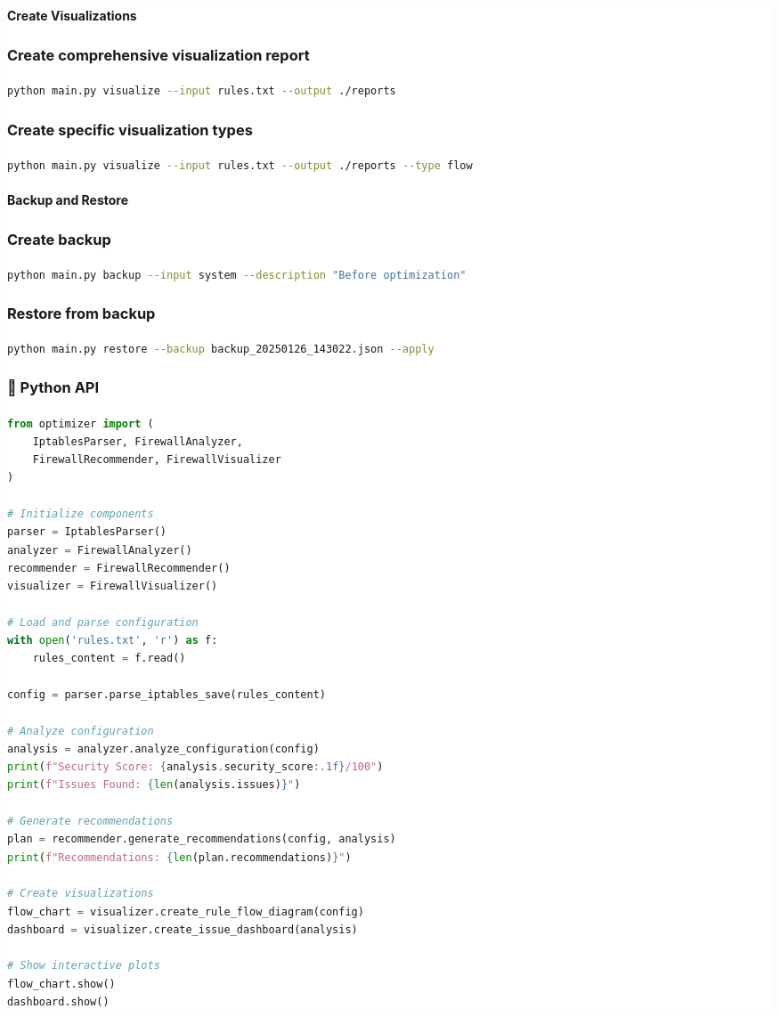 #### Create Visualizations

### Create comprehensive visualization report
```bash
python main.py visualize --input rules.txt --output ./reports
```
### Create specific visualization types
```bash
python main.py visualize --input rules.txt --output ./reports --type flow
```

#### Backup and Restore
### Create backup
```bash
python main.py backup --input system --description "Before optimization"
```
### Restore from backup
```bash
python main.py restore --backup backup_20250126_143022.json --apply
```

### 🐍 Python API

```python
from optimizer import (
    IptablesParser, FirewallAnalyzer, 
    FirewallRecommender, FirewallVisualizer
)

# Initialize components
parser = IptablesParser()
analyzer = FirewallAnalyzer()
recommender = FirewallRecommender()
visualizer = FirewallVisualizer()

# Load and parse configuration
with open('rules.txt', 'r') as f:
    rules_content = f.read()

config = parser.parse_iptables_save(rules_content)

# Analyze configuration
analysis = analyzer.analyze_configuration(config)
print(f"Security Score: {analysis.security_score:.1f}/100")
print(f"Issues Found: {len(analysis.issues)}")

# Generate recommendations
plan = recommender.generate_recommendations(config, analysis)
print(f"Recommendations: {len(plan.recommendations)}")

# Create visualizations
flow_chart = visualizer.create_rule_flow_diagram(config)
dashboard = visualizer.create_issue_dashboard(analysis)

# Show interactive plots
flow_chart.show()
dashboard.show()
```
